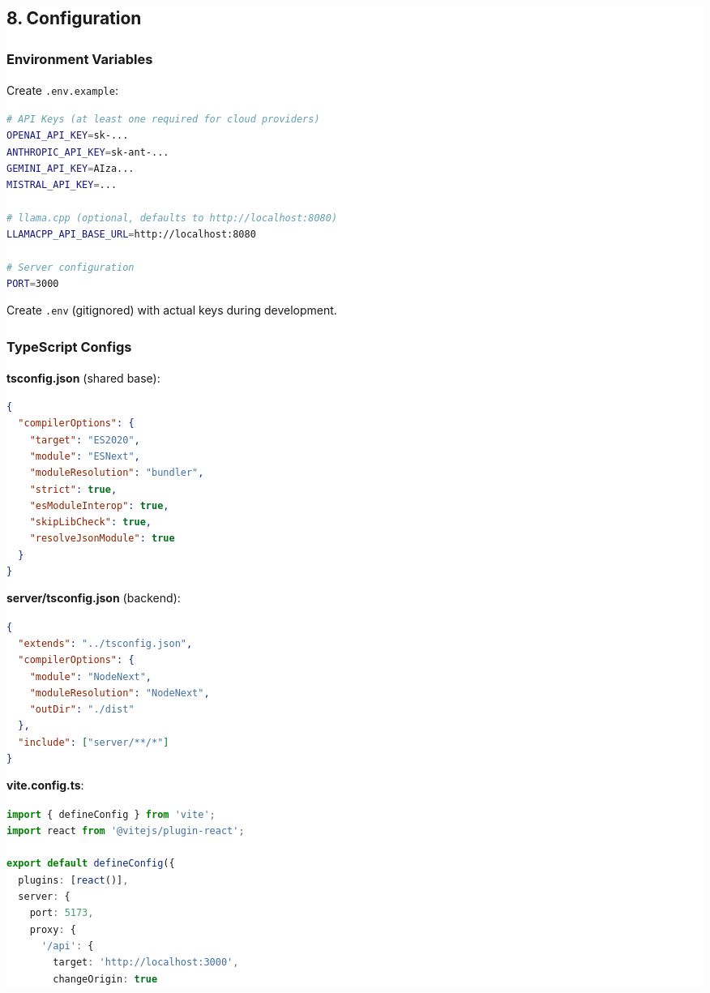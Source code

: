 
## 8. Configuration

### Environment Variables

Create `.env.example`:

```bash
# API Keys (at least one required for cloud providers)
OPENAI_API_KEY=sk-...
ANTHROPIC_API_KEY=sk-ant-...
GEMINI_API_KEY=AIza...
MISTRAL_API_KEY=...

# llama.cpp (optional, defaults to http://localhost:8080)
LLAMACPP_API_BASE_URL=http://localhost:8080

# Server configuration
PORT=3000
```

Create `.env` (gitignored) with actual keys during development.

### TypeScript Configs

**tsconfig.json** (shared base):
```json
{
  "compilerOptions": {
    "target": "ES2020",
    "module": "ESNext",
    "moduleResolution": "bundler",
    "strict": true,
    "esModuleInterop": true,
    "skipLibCheck": true,
    "resolveJsonModule": true
  }
}
```

**server/tsconfig.json** (backend):
```json
{
  "extends": "../tsconfig.json",
  "compilerOptions": {
    "module": "NodeNext",
    "moduleResolution": "NodeNext",
    "outDir": "./dist"
  },
  "include": ["server/**/*"]
}
```

**vite.config.ts**:
```typescript
import { defineConfig } from 'vite';
import react from '@vitejs/plugin-react';

export default defineConfig({
  plugins: [react()],
  server: {
    port: 5173,
    proxy: {
      '/api': {
        target: 'http://localhost:3000',
        changeOrigin: true
```